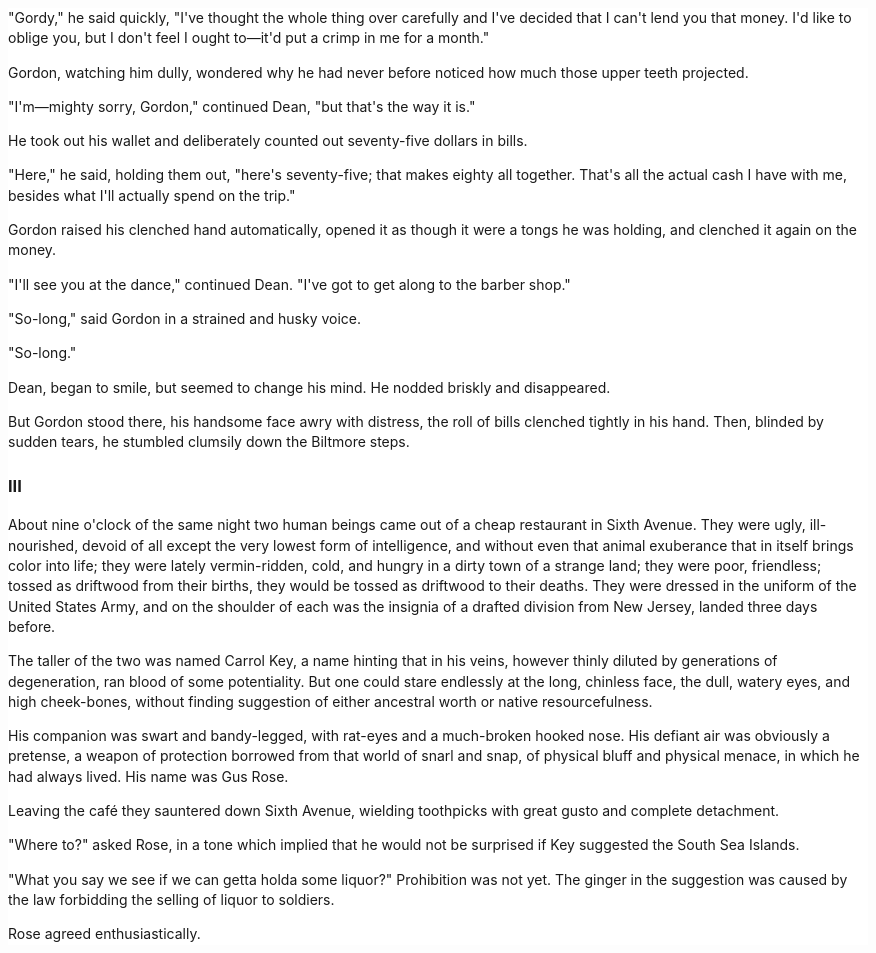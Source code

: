 "Gordy," he said quickly, "I've thought the whole thing over carefully and I've decided that I can't lend you that money. I'd like to oblige you, but I don't feel I ought to—it'd put a crimp in me for a month."

Gordon, watching him dully, wondered why he had never before noticed how much those upper teeth projected.

"I'm—mighty sorry, Gordon," continued Dean, "but that's the way it is."

He took out his wallet and deliberately counted out seventy-five dollars in bills.

"Here," he said, holding them out, "here's seventy-five; that makes eighty all together. That's all the actual cash I have with me, besides what I'll actually spend on the trip."

Gordon raised his clenched hand automatically, opened it as though it were a tongs he was holding, and clenched it again on the money.

"I'll see you at the dance," continued Dean. "I've got to get along to the barber shop."

"So-long," said Gordon in a strained and husky voice.

"So-long."

Dean, began to smile, but seemed to change his mind. He nodded briskly and disappeared.

But Gordon stood there, his handsome face awry with distress, the roll of bills clenched tightly in his hand. Then, blinded by sudden tears, he stumbled clumsily down the Biltmore steps.


### III

About nine o'clock of the same night two human beings came out of a cheap restaurant in Sixth Avenue. They were ugly, ill-nourished, devoid of all except the very lowest form of intelligence, and without even that animal exuberance that in itself brings color into life; they were lately vermin-ridden, cold, and hungry in a dirty town of a strange land; they were poor, friendless; tossed as driftwood from their births, they would be tossed as driftwood to their deaths. They were dressed in the uniform of the United States Army, and on the shoulder of each was the insignia of a drafted division from New Jersey, landed three days before.

The taller of the two was named Carrol Key, a name hinting that in his veins, however thinly diluted by generations of degeneration, ran blood of some potentiality. But one could stare endlessly at the long, chinless face, the dull, watery eyes, and high cheek-bones, without finding suggestion of either ancestral worth or native resourcefulness.

His companion was swart and bandy-legged, with rat-eyes and a much-broken hooked nose. His defiant air was obviously a pretense, a weapon of protection borrowed from that world of snarl and snap, of physical bluff and physical menace, in which he had always lived. His name was Gus Rose.

Leaving the café they sauntered down Sixth Avenue, wielding toothpicks with great gusto and complete detachment.

"Where to?" asked Rose, in a tone which implied that he would not be surprised if Key suggested the South Sea Islands.

"What you say we see if we can getta holda some liquor?" Prohibition was not yet. The ginger in the suggestion was caused by the law forbidding the selling of liquor to soldiers.

Rose agreed enthusiastically.
